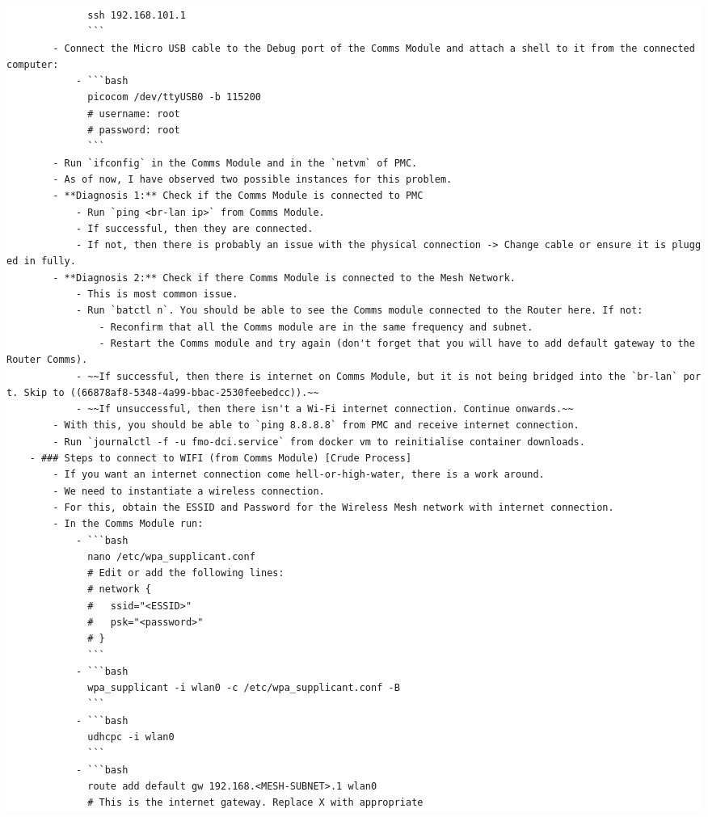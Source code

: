 				  ssh 192.168.101.1
				  ```
			- Connect the Micro USB cable to the Debug port of the Comms Module and attach a shell to it from the connected computer:
				- ```bash
				  picocom /dev/ttyUSB0 -b 115200
				  # username: root
				  # password: root
				  ```
			- Run `ifconfig` in the Comms Module and in the `netvm` of PMC.
			- As of now, I have observed two possible instances for this problem.
			- **Diagnosis 1:** Check if the Comms Module is connected to PMC
				- Run `ping <br-lan ip>` from Comms Module.
				- If successful, then they are connected.
				- If not, then there is probably an issue with the physical connection -> Change cable or ensure it is plugged in fully.
			- **Diagnosis 2:** Check if there Comms Module is connected to the Mesh Network.
				- This is most common issue.
				- Run `batctl n`. You should be able to see the Comms module connected to the Router here. If not:
					- Reconfirm that all the Comms module are in the same frequency and subnet.
					- Restart the Comms module and try again (don't forget that you will have to add default gateway to the Router Comms).
				- ~~If successful, then there is internet on Comms Module, but it is not being bridged into the `br-lan` port. Skip to ((66878af8-5348-4a99-bbac-2530feebedcc)).~~
				- ~~If unsuccessful, then there isn't a Wi-Fi internet connection. Continue onwards.~~
			- With this, you should be able to `ping 8.8.8.8` from PMC and receive internet connection.
			- Run `journalctl -f -u fmo-dci.service` from docker vm to reinitialise container downloads.
		- ### Steps to connect to WIFI (from Comms Module) [Crude Process]
			- If you want an internet connection come hell-or-high-water, there is a work around.
			- We need to instantiate a wireless connection.
			- For this, obtain the ESSID and Password for the Wireless Mesh network with internet connection.
			- In the Comms Module run:
				- ```bash
				  nano /etc/wpa_supplicant.conf
				  # Edit or add the following lines:
				  # network {
				  #   ssid="<ESSID>"
				  #   psk="<password>"
				  # }
				  ```
				- ```bash
				  wpa_supplicant -i wlan0 -c /etc/wpa_supplicant.conf -B
				  ```
				- ```bash
				  udhcpc -i wlan0
				  ```
				- ```bash
				  route add default gw 192.168.<MESH-SUBNET>.1 wlan0
				  # This is the internet gateway. Replace X with appropriate 